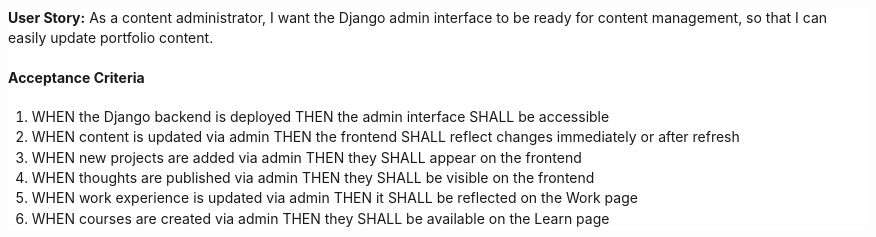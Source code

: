 **User Story:** As a content administrator, I want the Django admin interface to be ready for content management, so that I can easily update portfolio content.

#### Acceptance Criteria

1. WHEN the Django backend is deployed THEN the admin interface SHALL be accessible
2. WHEN content is updated via admin THEN the frontend SHALL reflect changes immediately or after refresh
3. WHEN new projects are added via admin THEN they SHALL appear on the frontend
4. WHEN thoughts are published via admin THEN they SHALL be visible on the frontend
5. WHEN work experience is updated via admin THEN it SHALL be reflected on the Work page
6. WHEN courses are created via admin THEN they SHALL be available on the Learn page
